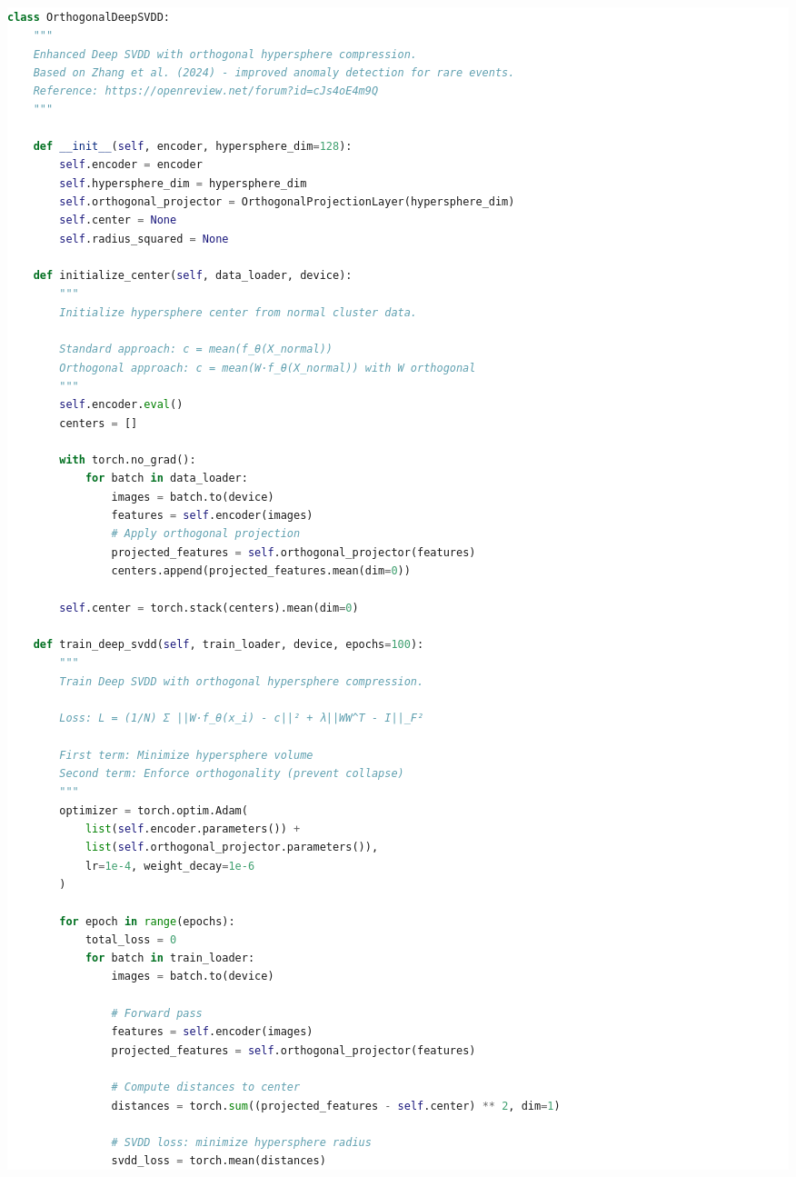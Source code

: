 ```python
class OrthogonalDeepSVDD:
    """
    Enhanced Deep SVDD with orthogonal hypersphere compression.
    Based on Zhang et al. (2024) - improved anomaly detection for rare events.
    Reference: https://openreview.net/forum?id=cJs4oE4m9Q
    """
    
    def __init__(self, encoder, hypersphere_dim=128):
        self.encoder = encoder
        self.hypersphere_dim = hypersphere_dim
        self.orthogonal_projector = OrthogonalProjectionLayer(hypersphere_dim)
        self.center = None
        self.radius_squared = None
        
    def initialize_center(self, data_loader, device):
        """
        Initialize hypersphere center from normal cluster data.
        
        Standard approach: c = mean(f_θ(X_normal))
        Orthogonal approach: c = mean(W·f_θ(X_normal)) with W orthogonal
        """
        self.encoder.eval()
        centers = []
        
        with torch.no_grad():
            for batch in data_loader:
                images = batch.to(device)
                features = self.encoder(images)
                # Apply orthogonal projection
                projected_features = self.orthogonal_projector(features)
                centers.append(projected_features.mean(dim=0))
        
        self.center = torch.stack(centers).mean(dim=0)
        
    def train_deep_svdd(self, train_loader, device, epochs=100):
        """
        Train Deep SVDD with orthogonal hypersphere compression.
        
        Loss: L = (1/N) Σ ||W·f_θ(x_i) - c||² + λ||WW^T - I||_F²
        
        First term: Minimize hypersphere volume
        Second term: Enforce orthogonality (prevent collapse)
        """
        optimizer = torch.optim.Adam(
            list(self.encoder.parameters()) + 
            list(self.orthogonal_projector.parameters()),
            lr=1e-4, weight_decay=1e-6
        )
        
        for epoch in range(epochs):
            total_loss = 0
            for batch in train_loader:
                images = batch.to(device)
                
                # Forward pass
                features = self.encoder(images)
                projected_features = self.orthogonal_projector(features)
                
                # Compute distances to center
                distances = torch.sum((projected_features - self.center) ** 2, dim=1)
                
                # SVDD loss: minimize hypersphere radius
                svdd_loss = torch.mean(distances)
```